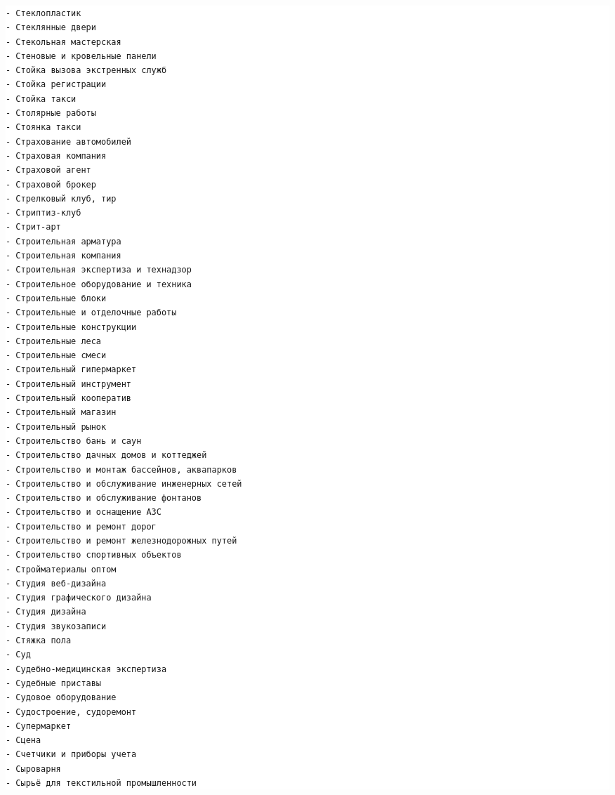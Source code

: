     - Стеклопластик
    - Стеклянные двери
    - Стекольная мастерская
    - Стеновые и кровельные панели
    - Стойка вызова экстренных служб
    - Стойка регистрации
    - Стойка такси
    - Столярные работы
    - Стоянка такси
    - Страхование автомобилей
    - Страховая компания
    - Страховой агент
    - Страховой брокер
    - Стрелковый клуб, тир
    - Стриптиз-клуб
    - Стрит-арт
    - Строительная арматура
    - Строительная компания
    - Строительная экспертиза и технадзор
    - Строительное оборудование и техника
    - Строительные блоки
    - Строительные и отделочные работы
    - Строительные конструкции
    - Строительные леса
    - Строительные смеси
    - Строительный гипермаркет
    - Строительный инструмент
    - Строительный кооператив
    - Строительный магазин
    - Строительный рынок
    - Строительство бань и саун
    - Строительство дачных домов и коттеджей
    - Строительство и монтаж бассейнов, аквапарков
    - Строительство и обслуживание инженерных сетей
    - Строительство и обслуживание фонтанов
    - Строительство и оснащение АЗС
    - Строительство и ремонт дорог
    - Строительство и ремонт железнодорожных путей
    - Строительство спортивных объектов
    - Стройматериалы оптом
    - Студия веб-дизайна
    - Студия графического дизайна
    - Студия дизайна
    - Студия звукозаписи
    - Стяжка пола
    - Суд
    - Судебно-медицинская экспертиза
    - Судебные приставы
    - Судовое оборудование
    - Судостроение, судоремонт
    - Супермаркет
    - Сцена
    - Счетчики и приборы учета
    - Сыроварня
    - Сырьё для текстильной промышленности
